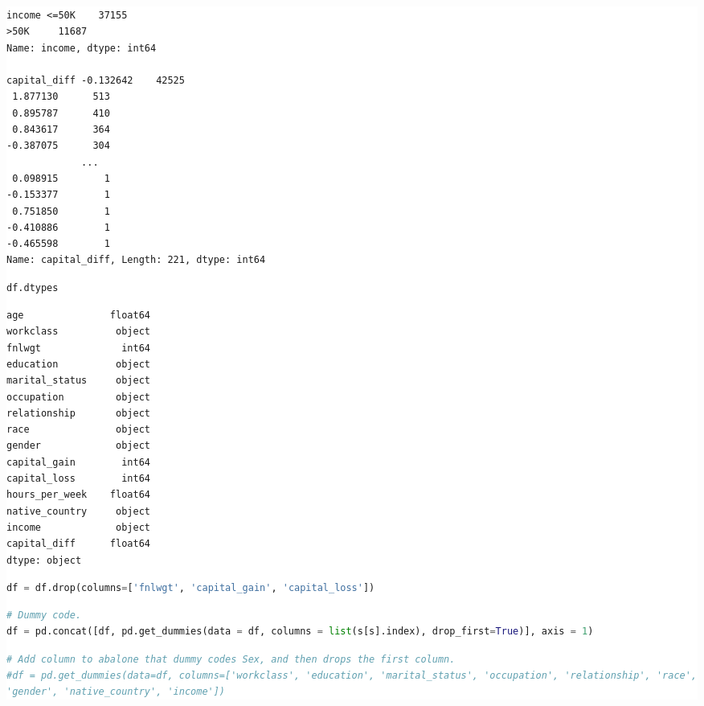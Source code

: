     income <=50K    37155
    >50K     11687
    Name: income, dtype: int64 
    
    capital_diff -0.132642    42525
     1.877130      513
     0.895787      410
     0.843617      364
    -0.387075      304
                 ...  
     0.098915        1
    -0.153377        1
     0.751850        1
    -0.410886        1
    -0.465598        1
    Name: capital_diff, Length: 221, dtype: int64 
    
    


```python
df.dtypes
```




    age               float64
    workclass          object
    fnlwgt              int64
    education          object
    marital_status     object
    occupation         object
    relationship       object
    race               object
    gender             object
    capital_gain        int64
    capital_loss        int64
    hours_per_week    float64
    native_country     object
    income             object
    capital_diff      float64
    dtype: object




```python
df = df.drop(columns=['fnlwgt', 'capital_gain', 'capital_loss'])
```


```python
# Dummy code. 
df = pd.concat([df, pd.get_dummies(data = df, columns = list(s[s].index), drop_first=True)], axis = 1)
```


```python
# Add column to abalone that dummy codes Sex, and then drops the first column.
#df = pd.get_dummies(data=df, columns=['workclass', 'education', 'marital_status', 'occupation', 'relationship', 'race', 'gender', 'native_country', 'income'])
```
